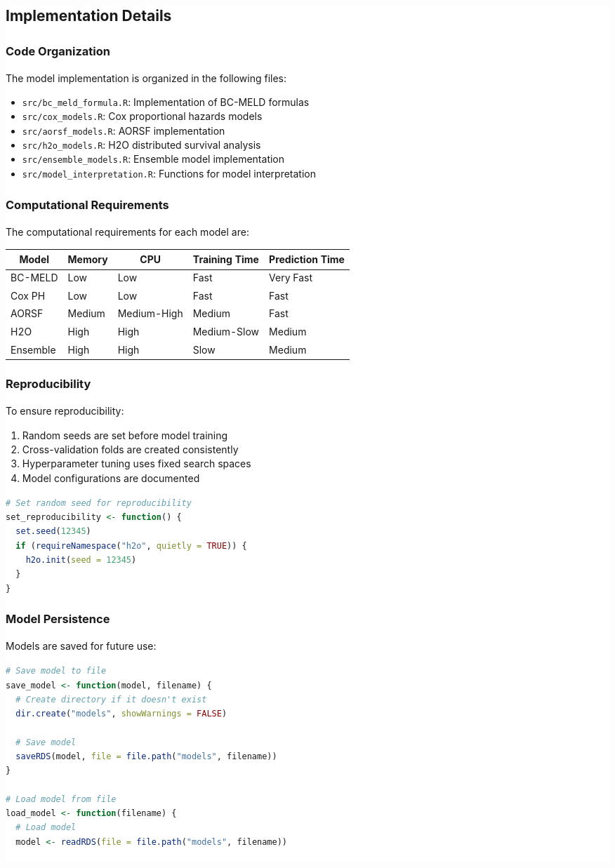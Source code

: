 ## Implementation Details

### Code Organization

The model implementation is organized in the following files:

- `src/bc_meld_formula.R`: Implementation of BC-MELD formulas
- `src/cox_models.R`: Cox proportional hazards models
- `src/aorsf_models.R`: AORSF implementation
- `src/h2o_models.R`: H2O distributed survival analysis
- `src/ensemble_models.R`: Ensemble model implementation
- `src/model_interpretation.R`: Functions for model interpretation

### Computational Requirements

The computational requirements for each model are:

| Model | Memory | CPU | Training Time | Prediction Time |
|-------|--------|-----|---------------|----------------|
| BC-MELD | Low | Low | Fast | Very Fast |
| Cox PH | Low | Low | Fast | Fast |
| AORSF | Medium | Medium-High | Medium | Fast |
| H2O | High | High | Medium-Slow | Medium |
| Ensemble | High | High | Slow | Medium |

### Reproducibility

To ensure reproducibility:

1. Random seeds are set before model training
2. Cross-validation folds are created consistently
3. Hyperparameter tuning uses fixed search spaces
4. Model configurations are documented

```r
# Set random seed for reproducibility
set_reproducibility <- function() {
  set.seed(12345)
  if (requireNamespace("h2o", quietly = TRUE)) {
    h2o.init(seed = 12345)
  }
}
```

### Model Persistence

Models are saved for future use:

```r
# Save model to file
save_model <- function(model, filename) {
  # Create directory if it doesn't exist
  dir.create("models", showWarnings = FALSE)
  
  # Save model
  saveRDS(model, file = file.path("models", filename))
}

# Load model from file
load_model <- function(filename) {
  # Load model
  model <- readRDS(file = file.path("models", filename))
  
```